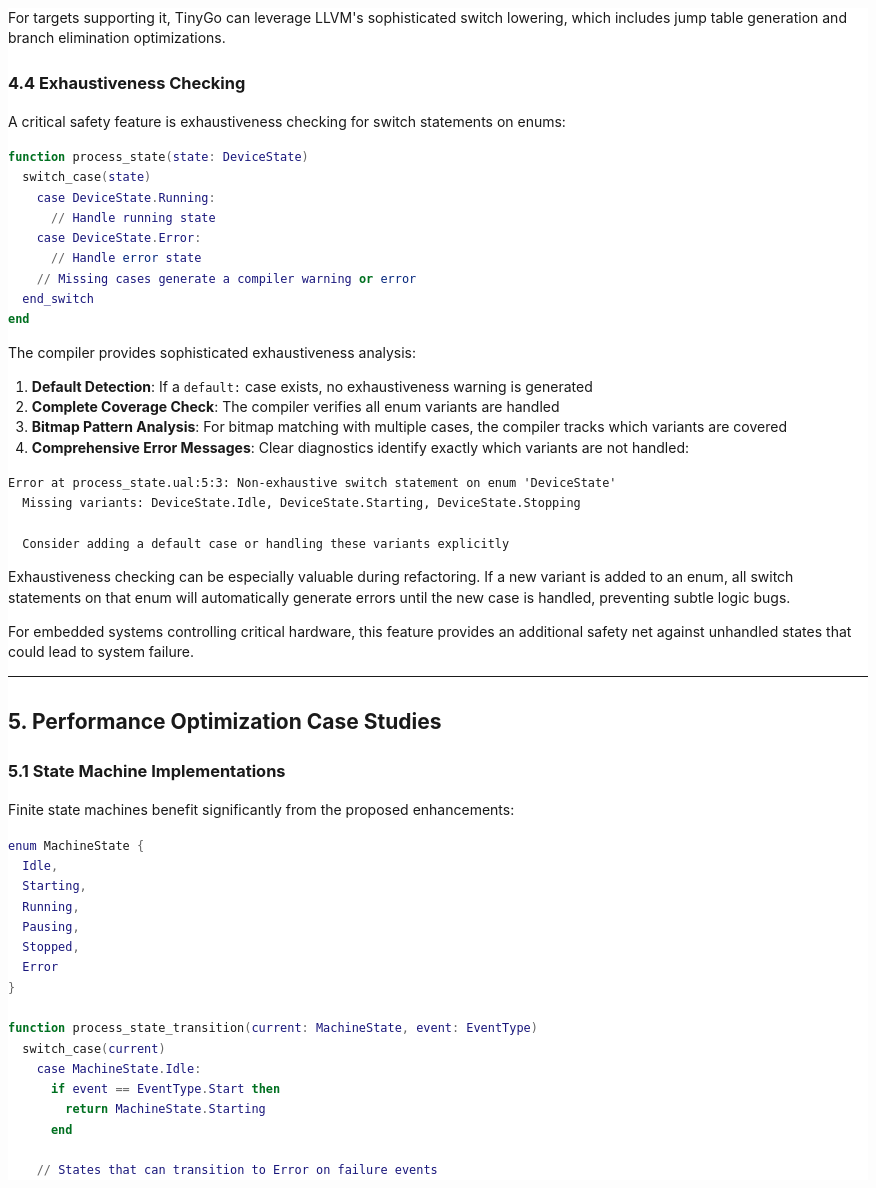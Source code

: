 For targets supporting it, TinyGo can leverage LLVM's sophisticated switch lowering, which includes jump table generation and branch elimination optimizations.

### 4.4 Exhaustiveness Checking

A critical safety feature is exhaustiveness checking for switch statements on enums:

```lua
function process_state(state: DeviceState)
  switch_case(state)
    case DeviceState.Running:
      // Handle running state
    case DeviceState.Error:
      // Handle error state
    // Missing cases generate a compiler warning or error
  end_switch
end
```

The compiler provides sophisticated exhaustiveness analysis:

1. **Default Detection**: If a `default:` case exists, no exhaustiveness warning is generated
2. **Complete Coverage Check**: The compiler verifies all enum variants are handled
3. **Bitmap Pattern Analysis**: For bitmap matching with multiple cases, the compiler tracks which variants are covered
4. **Comprehensive Error Messages**: Clear diagnostics identify exactly which variants are not handled:

```
Error at process_state.ual:5:3: Non-exhaustive switch statement on enum 'DeviceState'
  Missing variants: DeviceState.Idle, DeviceState.Starting, DeviceState.Stopping
  
  Consider adding a default case or handling these variants explicitly
```

Exhaustiveness checking can be especially valuable during refactoring. If a new variant is added to an enum, all switch statements on that enum will automatically generate errors until the new case is handled, preventing subtle logic bugs.

For embedded systems controlling critical hardware, this feature provides an additional safety net against unhandled states that could lead to system failure.

---

## 5. Performance Optimization Case Studies

### 5.1 State Machine Implementations

Finite state machines benefit significantly from the proposed enhancements:

```lua
enum MachineState {
  Idle,
  Starting,
  Running,
  Pausing,
  Stopped,
  Error
}

function process_state_transition(current: MachineState, event: EventType)
  switch_case(current)
    case MachineState.Idle:
      if event == EventType.Start then
        return MachineState.Starting
      end
    
    // States that can transition to Error on failure events
```